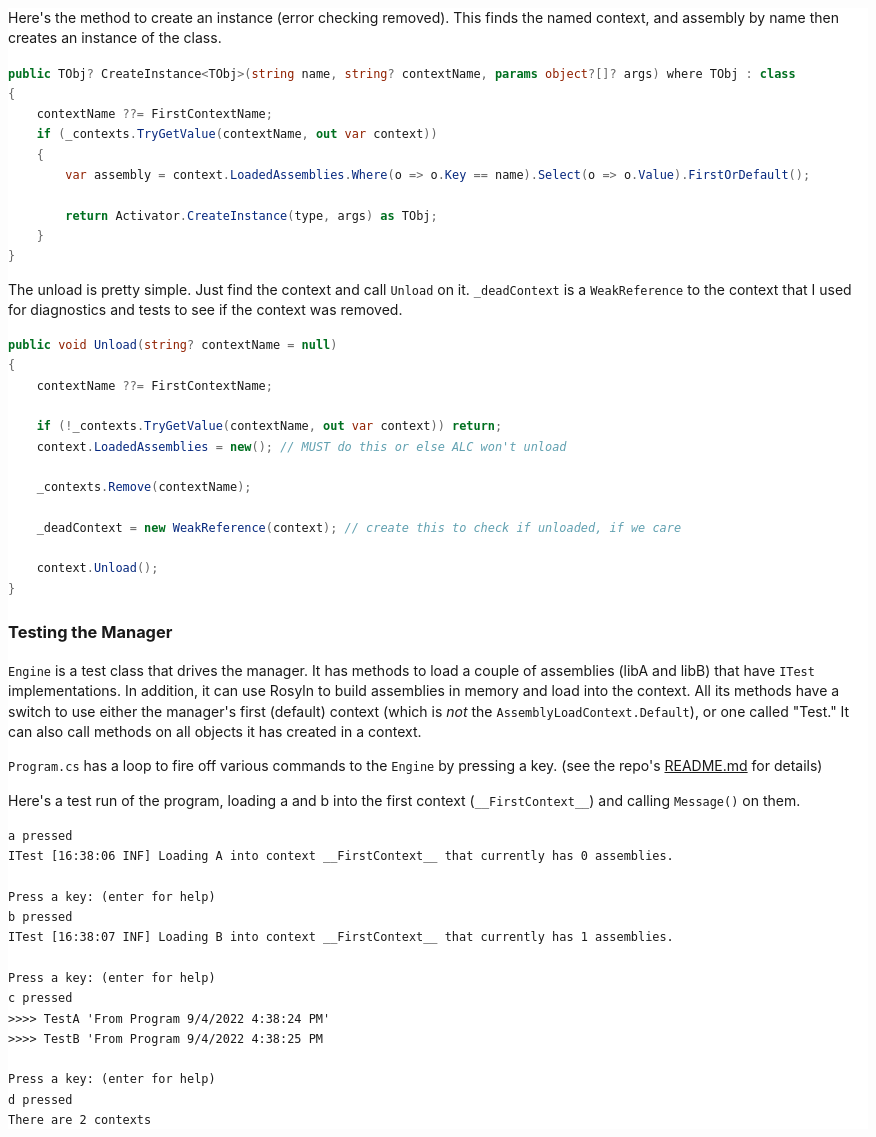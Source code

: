 Here's the method to create an instance (error checking removed). This finds the named context, and assembly by name then creates an instance of the class.

```csharp
public TObj? CreateInstance<TObj>(string name, string? contextName, params object?[]? args) where TObj : class
{
    contextName ??= FirstContextName;
    if (_contexts.TryGetValue(contextName, out var context))
    {
        var assembly = context.LoadedAssemblies.Where(o => o.Key == name).Select(o => o.Value).FirstOrDefault();

        return Activator.CreateInstance(type, args) as TObj;
    }
}
```

The unload is pretty simple. Just find the context and call `Unload` on it. `_deadContext` is a `WeakReference` to the context that I used for diagnostics and tests to see if the context was removed.

```csharp
public void Unload(string? contextName = null)
{
    contextName ??= FirstContextName;

    if (!_contexts.TryGetValue(contextName, out var context)) return;
    context.LoadedAssemblies = new(); // MUST do this or else ALC won't unload

    _contexts.Remove(contextName);

    _deadContext = new WeakReference(context); // create this to check if unloaded, if we care

    context.Unload();
}
```

### Testing the Manager

`Engine` is a test class that drives the manager. It has methods to load a couple of assemblies (libA and libB) that have `ITest` implementations. In addition, it can use Rosyln to build assemblies in memory and load into the context. All its methods have a switch to use either the manager's first (default) context (which is _not_ the `AssemblyLoadContext.Default`), or one called "Test." It can also call methods on all objects it has created in a context.

`Program.cs` has a loop to fire off various commands to the `Engine` by pressing a key. (see the repo's [README.md](https://github.com/Seekatar/assemblyUnloadTest/blob/main/README.md) for details)

Here's a test run of the program, loading a and b into the first context (`__FirstContext__`) and calling `Message()` on them.

```text
a pressed
ITest [16:38:06 INF] Loading A into context __FirstContext__ that currently has 0 assemblies.

Press a key: (enter for help)
b pressed
ITest [16:38:07 INF] Loading B into context __FirstContext__ that currently has 1 assemblies.

Press a key: (enter for help)
c pressed
>>>> TestA 'From Program 9/4/2022 4:38:24 PM'
>>>> TestB 'From Program 9/4/2022 4:38:25 PM

Press a key: (enter for help)
d pressed
There are 2 contexts
```